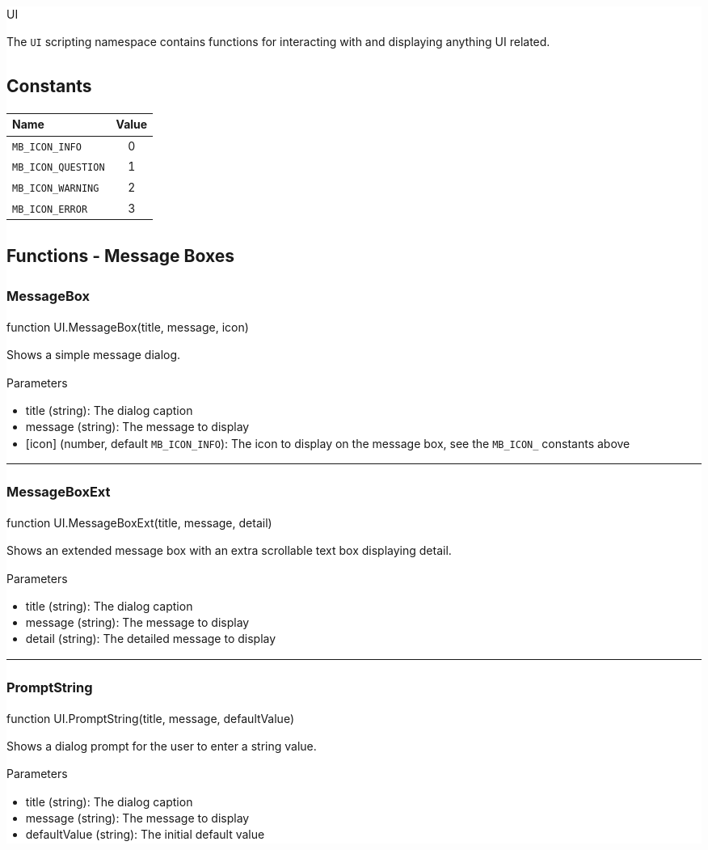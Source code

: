 <article-head>UI</article-head>

The `UI` scripting namespace contains functions for interacting with and displaying anything UI related.

## Constants

| Name | Value |
|:-----|:-----:|
`MB_ICON_INFO` | 0
`MB_ICON_QUESTION` | 1
`MB_ICON_WARNING` | 2
`MB_ICON_ERROR` | 3

## Functions - Message Boxes

### MessageBox

<fdef>function UI.<func>MessageBox</func>(<arg>title</arg>, <arg>message</arg>, <arg>icon</arg>)</fdef>

Shows a simple message dialog.

<listhead>Parameters</listhead>

  * <arg>title</arg> (<type>string</type>): The dialog caption
  * <arg>message</arg> (<type>string</type>): The message to display
  * <arg>[icon]</arg> (<type>number</type>, default `MB_ICON_INFO`): The icon to display on the message box, see the `MB_ICON_` constants above

---
### MessageBoxExt

<fdef>function UI.<func>MessageBoxExt</func>(<arg>title</arg>, <arg>message</arg>, <arg>detail</arg>)</fdef>

Shows an extended message box with an extra scrollable text box displaying <arg>detail</arg>.

<listhead>Parameters</listhead>

  * <arg>title</arg> (<type>string</type>): The dialog caption
  * <arg>message</arg> (<type>string</type>): The message to display
  * <arg>detail</arg> (<type>string</type>): The detailed message to display

---
### PromptString

<fdef>function UI.<func>PromptString</func>(<arg>title</arg>, <arg>message</arg>, <arg>defaultValue</arg>)</fdef>

Shows a dialog prompt for the user to enter a string value.

<listhead>Parameters</listhead>

  * <arg>title</arg> (<type>string</type>): The dialog caption
  * <arg>message</arg> (<type>string</type>): The message to display
  * <arg>defaultValue</arg> (<type>string</type>): The initial default value
